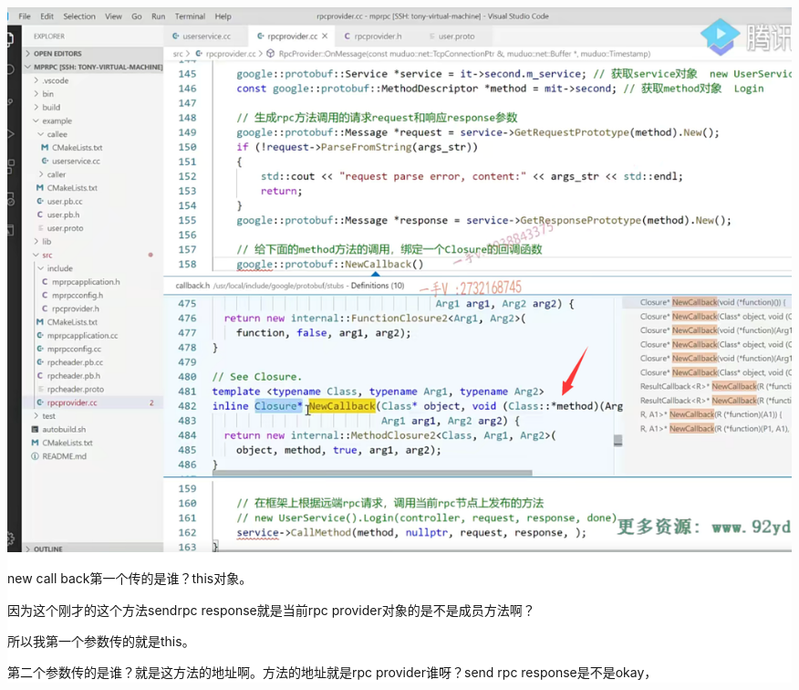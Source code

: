 ![image-20230806023831798](image/image-20230806023831798.png)



new call back第一个传的是谁？this对象。

因为这个刚才的这个方法sendrpc response就是当前rpc provider对象的是不是成员方法啊？

所以我第一个参数传的就是this。

第二个参数传的是谁？就是这方法的地址啊。方法的地址就是rpc provider谁呀？send rpc response是不是okay，
